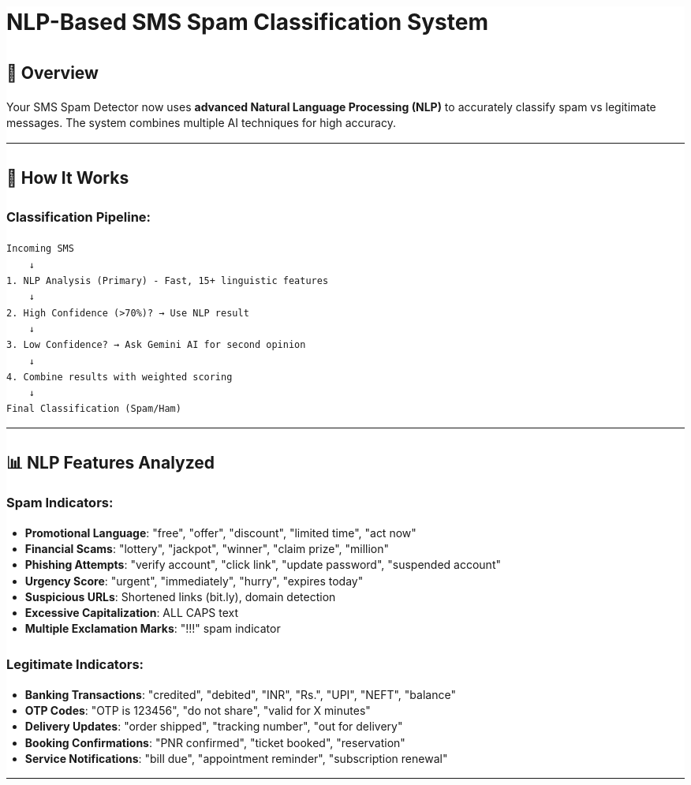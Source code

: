 # NLP-Based SMS Spam Classification System

## 🎯 Overview

Your SMS Spam Detector now uses **advanced Natural Language Processing (NLP)** to accurately classify spam vs legitimate messages. The system combines multiple AI techniques for high accuracy.

---

## 🧠 How It Works

### **Classification Pipeline:**

```
Incoming SMS
    ↓
1. NLP Analysis (Primary) - Fast, 15+ linguistic features
    ↓
2. High Confidence (>70%)? → Use NLP result
    ↓
3. Low Confidence? → Ask Gemini AI for second opinion
    ↓
4. Combine results with weighted scoring
    ↓
Final Classification (Spam/Ham)
```

---

## 📊 NLP Features Analyzed

### **Spam Indicators:**
- **Promotional Language**: "free", "offer", "discount", "limited time", "act now"
- **Financial Scams**: "lottery", "jackpot", "winner", "claim prize", "million"
- **Phishing Attempts**: "verify account", "click link", "update password", "suspended account"
- **Urgency Score**: "urgent", "immediately", "hurry", "expires today"
- **Suspicious URLs**: Shortened links (bit.ly), domain detection
- **Excessive Capitalization**: ALL CAPS text
- **Multiple Exclamation Marks**: "!!!" spam indicator

### **Legitimate Indicators:**
- **Banking Transactions**: "credited", "debited", "INR", "Rs.", "UPI", "NEFT", "balance"
- **OTP Codes**: "OTP is 123456", "do not share", "valid for X minutes"
- **Delivery Updates**: "order shipped", "tracking number", "out for delivery"
- **Booking Confirmations**: "PNR confirmed", "ticket booked", "reservation"
- **Service Notifications**: "bill due", "appointment reminder", "subscription renewal"

---
